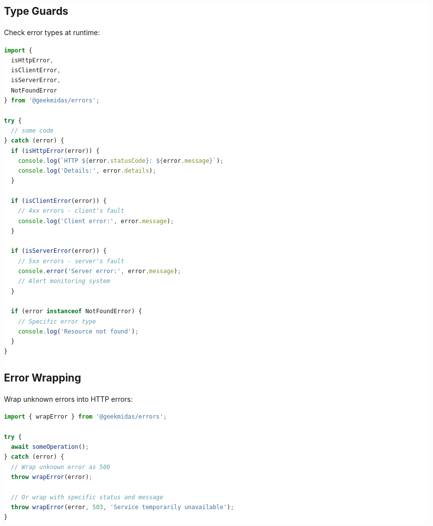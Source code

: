 ## Type Guards

Check error types at runtime:

```typescript
import {
  isHttpError,
  isClientError,
  isServerError,
  NotFoundError
} from '@geekmidas/errors';

try {
  // some code
} catch (error) {
  if (isHttpError(error)) {
    console.log(`HTTP ${error.statusCode}: ${error.message}`);
    console.log('Details:', error.details);
  }

  if (isClientError(error)) {
    // 4xx errors - client's fault
    console.log('Client error:', error.message);
  }

  if (isServerError(error)) {
    // 5xx errors - server's fault
    console.error('Server error:', error.message);
    // Alert monitoring system
  }

  if (error instanceof NotFoundError) {
    // Specific error type
    console.log('Resource not found');
  }
}
```

## Error Wrapping

Wrap unknown errors into HTTP errors:

```typescript
import { wrapError } from '@geekmidas/errors';

try {
  await someOperation();
} catch (error) {
  // Wrap unknown error as 500
  throw wrapError(error);

  // Or wrap with specific status and message
  throw wrapError(error, 503, 'Service temporarily unavailable');
}
```
